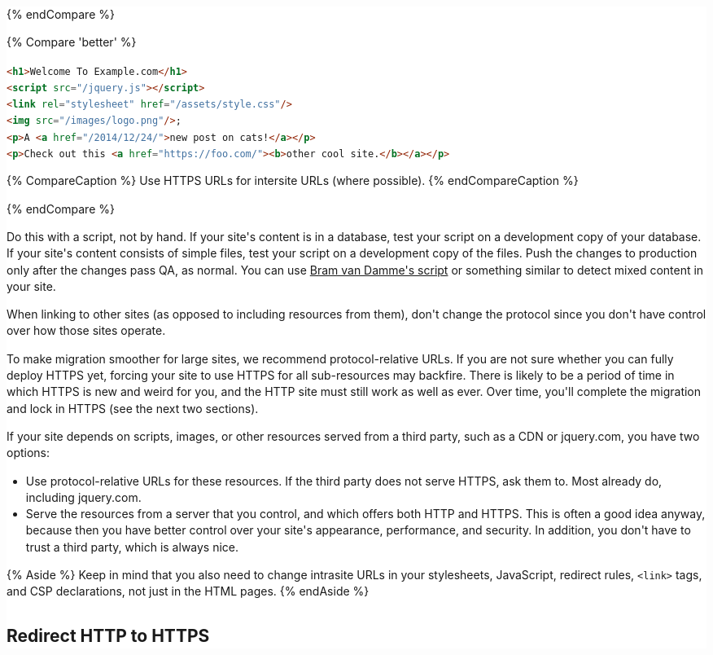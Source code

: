 {% endCompare %}

{% Compare 'better' %}

```html
<h1>Welcome To Example.com</h1>
<script src="/jquery.js"></script>
<link rel="stylesheet" href="/assets/style.css"/>
<img src="/images/logo.png"/>;
<p>A <a href="/2014/12/24/">new post on cats!</a></p>
<p>Check out this <a href="https://foo.com/"><b>other cool site.</b></a></p>
```

{% CompareCaption %}
Use HTTPS URLs for intersite URLs (where possible).
{% endCompareCaption %}

{% endCompare %}

Do this with a script, not by hand. If your site's content is in a database,
test your script on a development copy of your database. If
your site's content consists of simple files, test your script on a
development copy of the files. Push the changes to production only after the
changes pass QA, as normal. You can use [Bram van Damme's
script](https://github.com/bramus/mixed-content-scan) or something similar to
detect mixed content in your site.

When linking to other sites (as opposed to including resources from them),
don't change the protocol since you don't have control over how those sites
operate.

To make migration smoother for large sites, we recommend
protocol-relative URLs. If you are not sure whether you can fully deploy
HTTPS yet, forcing your site to use HTTPS for all sub-resources may backfire.
There is likely to be a period of time in which HTTPS is new and weird for
you, and the HTTP site must still work as well as ever. Over time, you'll
complete the migration and lock in HTTPS (see the next two sections).

If your site depends on scripts, images, or other resources served from a third
party, such as a CDN or jquery.com, you have two options:

* Use protocol-relative URLs for these resources. If the third party does not
  serve HTTPS, ask them to. Most already do, including jquery.com.
* Serve the resources from a server that you control, and which offers both HTTP
  and HTTPS. This is often a good idea anyway, because then you have better
  control over your site's appearance, performance, and security. In addition,
  you don't have to trust a third party, which is always nice.


{% Aside %}
Keep in mind that you also need to change intrasite URLs in your
stylesheets, JavaScript, redirect rules, `<link>` tags, and CSP declarations,
not just in the HTML pages.
{% endAside %}

## Redirect HTTP to HTTPS
